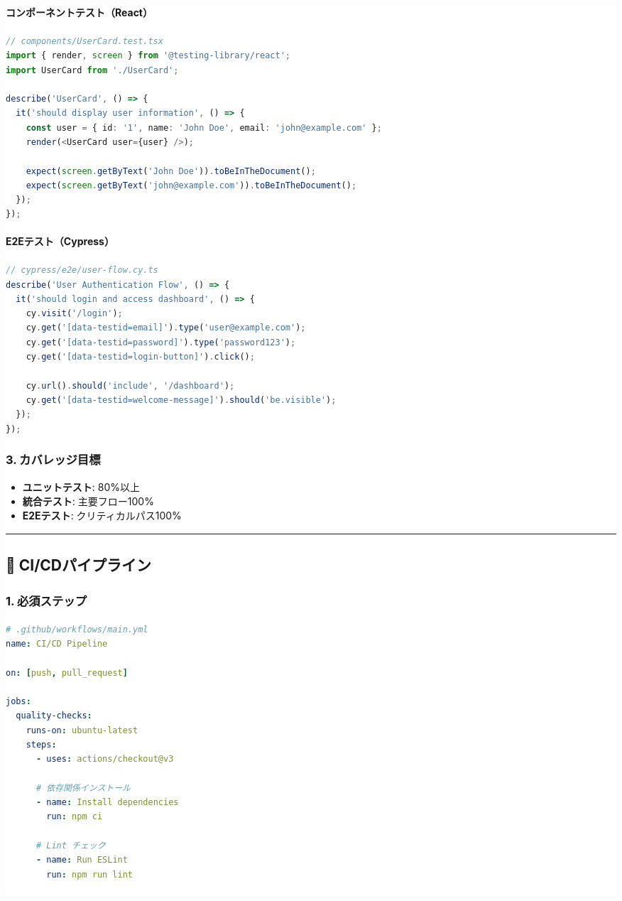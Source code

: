 #### コンポーネントテスト（React）
```typescript
// components/UserCard.test.tsx
import { render, screen } from '@testing-library/react';
import UserCard from './UserCard';

describe('UserCard', () => {
  it('should display user information', () => {
    const user = { id: '1', name: 'John Doe', email: 'john@example.com' };
    render(<UserCard user={user} />);
    
    expect(screen.getByText('John Doe')).toBeInTheDocument();
    expect(screen.getByText('john@example.com')).toBeInTheDocument();
  });
});
```

#### E2Eテスト（Cypress）
```typescript
// cypress/e2e/user-flow.cy.ts
describe('User Authentication Flow', () => {
  it('should login and access dashboard', () => {
    cy.visit('/login');
    cy.get('[data-testid=email]').type('user@example.com');
    cy.get('[data-testid=password]').type('password123');
    cy.get('[data-testid=login-button]').click();
    
    cy.url().should('include', '/dashboard');
    cy.get('[data-testid=welcome-message]').should('be.visible');
  });
});
```

### 3. カバレッジ目標
- **ユニットテスト**: 80%以上
- **統合テスト**: 主要フロー100%
- **E2Eテスト**: クリティカルパス100%

---

## 🚀 CI/CDパイプライン

### 1. 必須ステップ
```yaml
# .github/workflows/main.yml
name: CI/CD Pipeline

on: [push, pull_request]

jobs:
  quality-checks:
    runs-on: ubuntu-latest
    steps:
      - uses: actions/checkout@v3
      
      # 依存関係インストール
      - name: Install dependencies
        run: npm ci
        
      # Lint チェック
      - name: Run ESLint
        run: npm run lint
        
```